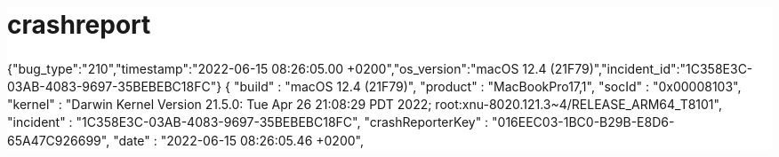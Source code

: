 # crashreport

{"bug_type":"210","timestamp":"2022-06-15 08:26:05.00 +0200","os_version":"macOS 12.4 (21F79)","incident_id":"1C358E3C-03AB-4083-9697-35BEBEBC18FC"}
{
  "build" : "macOS 12.4 (21F79)",
  "product" : "MacBookPro17,1",
  "socId" : "0x00008103",
  "kernel" : "Darwin Kernel Version 21.5.0: Tue Apr 26 21:08:29 PDT 2022; root:xnu-8020.121.3~4\/RELEASE_ARM64_T8101",
  "incident" : "1C358E3C-03AB-4083-9697-35BEBEBC18FC",
  "crashReporterKey" : "016EEC03-1BC0-B29B-E8D6-65A47C926699",
  "date" : "2022-06-15 08:26:05.46 +0200",